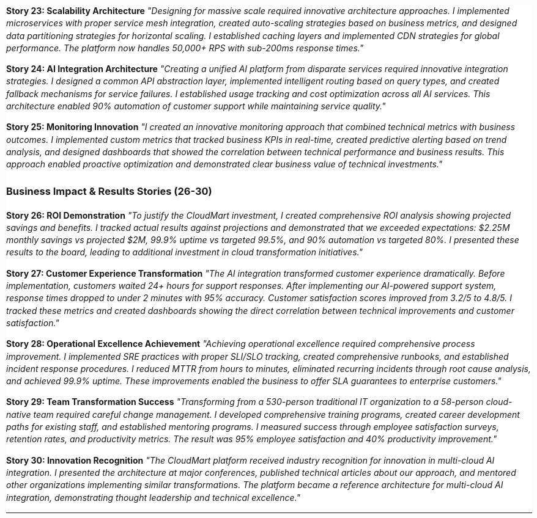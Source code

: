 **Story 23: Scalability Architecture**
*"Designing for massive scale required innovative architecture approaches. I implemented microservices with proper service mesh integration, created auto-scaling strategies based on business metrics, and designed data partitioning strategies for horizontal scaling. I established caching layers and implemented CDN strategies for global performance. The platform now handles 50,000+ RPS with sub-200ms response times."*

**Story 24: AI Integration Architecture**
*"Creating a unified AI platform from disparate services required innovative integration strategies. I designed a common API abstraction layer, implemented intelligent routing based on query types, and created fallback mechanisms for service failures. I established usage tracking and cost optimization across all AI services. This architecture enabled 90% automation of customer support while maintaining service quality."*

**Story 25: Monitoring Innovation**
*"I created an innovative monitoring approach that combined technical metrics with business outcomes. I implemented custom metrics that tracked business KPIs in real-time, created predictive alerting based on trend analysis, and designed dashboards that showed the correlation between technical performance and business results. This approach enabled proactive optimization and demonstrated clear business value of technical investments."*

### **Business Impact & Results Stories (26-30)**

**Story 26: ROI Demonstration**
*"To justify the CloudMart investment, I created comprehensive ROI analysis showing projected savings and benefits. I tracked actual results against projections and demonstrated that we exceeded expectations: $2.25M monthly savings vs projected $2M, 99.9% uptime vs targeted 99.5%, and 90% automation vs targeted 80%. I presented these results to the board, leading to additional investment in cloud transformation initiatives."*

**Story 27: Customer Experience Transformation**
*"The AI integration transformed customer experience dramatically. Before implementation, customers waited 24+ hours for support responses. After implementing our AI-powered support system, response times dropped to under 2 minutes with 95% accuracy. Customer satisfaction scores improved from 3.2/5 to 4.8/5. I tracked these metrics and created dashboards showing the direct correlation between technical improvements and customer satisfaction."*

**Story 28: Operational Excellence Achievement**
*"Achieving operational excellence required comprehensive process improvement. I implemented SRE practices with proper SLI/SLO tracking, created comprehensive runbooks, and established incident response procedures. I reduced MTTR from hours to minutes, eliminated recurring incidents through root cause analysis, and achieved 99.9% uptime. These improvements enabled the business to offer SLA guarantees to enterprise customers."*

**Story 29: Team Transformation Success**
*"Transforming from a 530-person traditional IT organization to a 58-person cloud-native team required careful change management. I developed comprehensive training programs, created career development paths for existing staff, and established mentoring programs. I measured success through employee satisfaction surveys, retention rates, and productivity metrics. The result was 95% employee satisfaction and 40% productivity improvement."*

**Story 30: Innovation Recognition**
*"The CloudMart platform received industry recognition for innovation in multi-cloud AI integration. I presented the architecture at major conferences, published technical articles about our approach, and mentored other organizations implementing similar transformations. The platform became a reference architecture for multi-cloud AI integration, demonstrating thought leadership and technical excellence."*

---